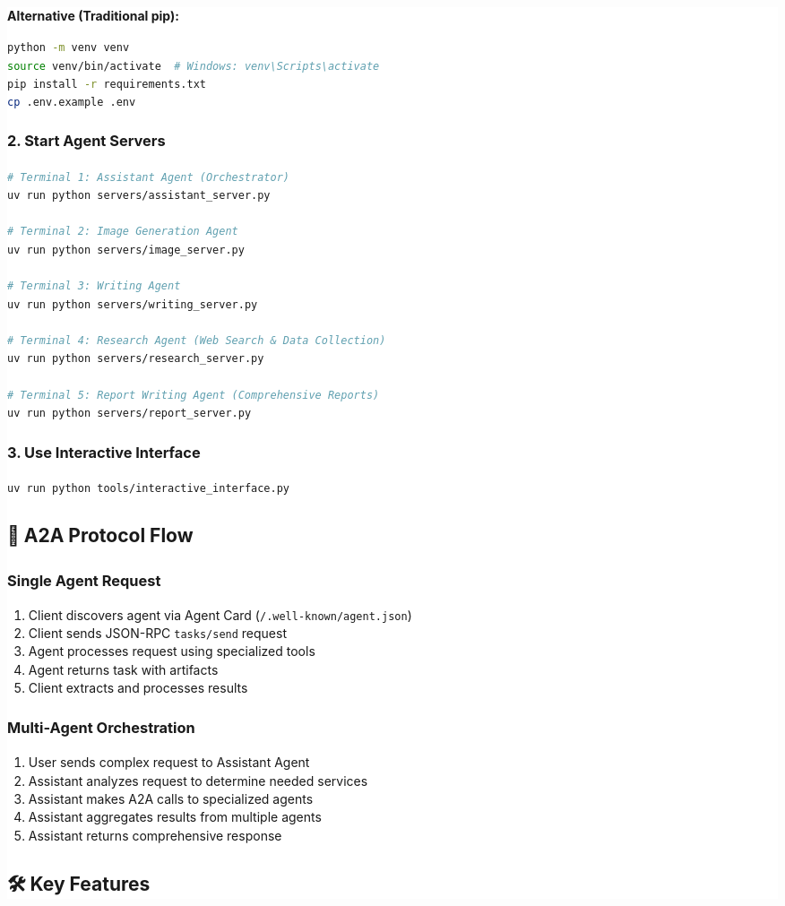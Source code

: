 **Alternative (Traditional pip):**
```bash
python -m venv venv
source venv/bin/activate  # Windows: venv\Scripts\activate
pip install -r requirements.txt
cp .env.example .env
```

### 2. Start Agent Servers

```bash
# Terminal 1: Assistant Agent (Orchestrator)
uv run python servers/assistant_server.py

# Terminal 2: Image Generation Agent
uv run python servers/image_server.py

# Terminal 3: Writing Agent
uv run python servers/writing_server.py

# Terminal 4: Research Agent (Web Search & Data Collection)
uv run python servers/research_server.py

# Terminal 5: Report Writing Agent (Comprehensive Reports)
uv run python servers/report_server.py
```

### 3. Use Interactive Interface

```bash
uv run python tools/interactive_interface.py
```

## 🔄 A2A Protocol Flow

### Single Agent Request
1. Client discovers agent via Agent Card (`/.well-known/agent.json`)
2. Client sends JSON-RPC `tasks/send` request
3. Agent processes request using specialized tools
4. Agent returns task with artifacts
5. Client extracts and processes results

### Multi-Agent Orchestration
1. User sends complex request to Assistant Agent
2. Assistant analyzes request to determine needed services
3. Assistant makes A2A calls to specialized agents
4. Assistant aggregates results from multiple agents
5. Assistant returns comprehensive response

## 🛠️ Key Features
